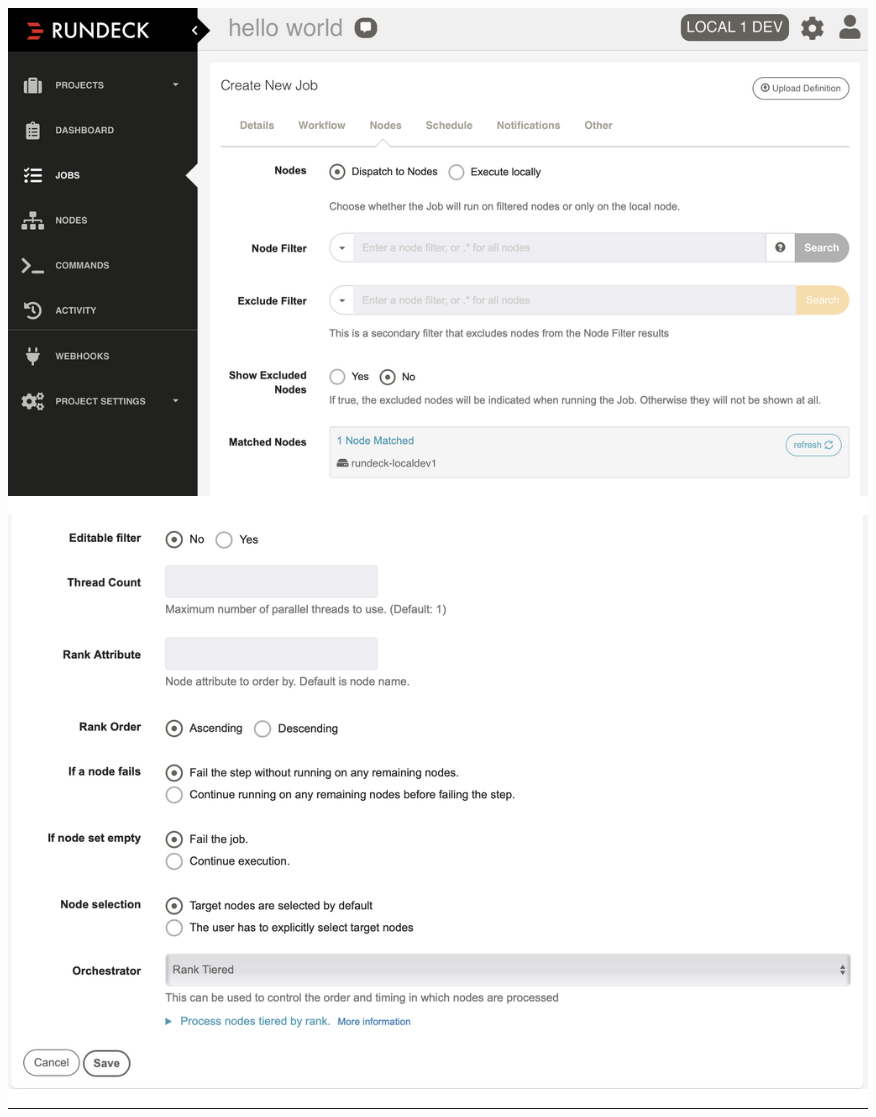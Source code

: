 ![create new job - nodes](images/projects-hello-world-job-nodes.png) 

![](images/projects-hello-world-job-nodes-part-2.png) 
</div>

---
